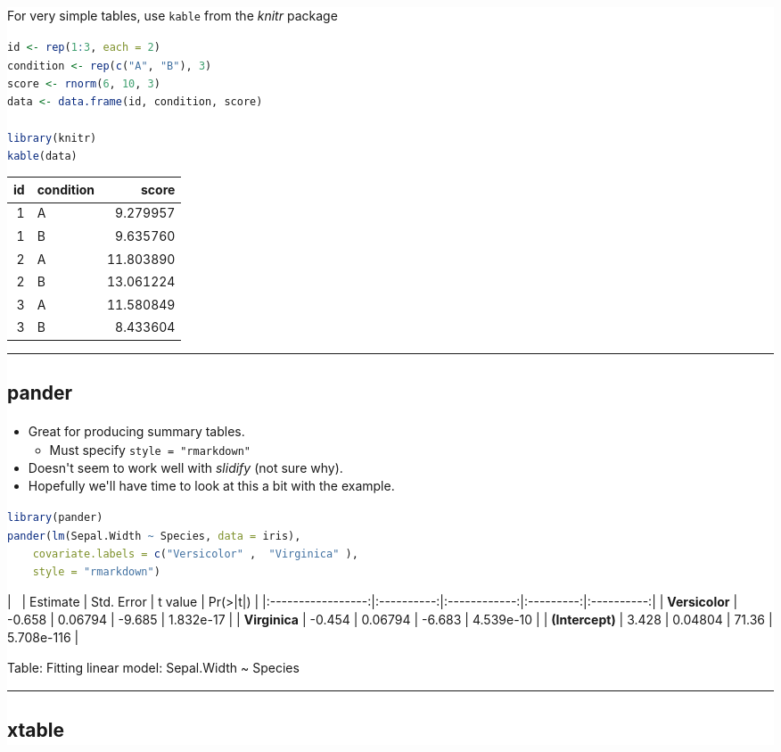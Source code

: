 For very simple tables, use `kable` from the *knitr* package


```r
id <- rep(1:3, each = 2)
condition <- rep(c("A", "B"), 3)
score <- rnorm(6, 10, 3)
data <- data.frame(id, condition, score)

library(knitr)
kable(data)
```



| id|condition |     score|
|--:|:---------|---------:|
|  1|A         |  9.279957|
|  1|B         |  9.635760|
|  2|A         | 11.803890|
|  2|B         | 13.061224|
|  3|A         | 11.580849|
|  3|B         |  8.433604|

----
## pander

* Great for producing summary tables.
    + Must specify `style = "rmarkdown"`
* Doesn't seem to work well with *slidify* (not sure why).
* Hopefully we'll have time to look at this a bit with the example.


```r
library(pander)
pander(lm(Sepal.Width ~ Species, data = iris), 
    covariate.labels = c("Versicolor" ,  "Virginica" ), 
    style = "rmarkdown")
```



|      &nbsp;       |  Estimate  |  Std. Error  |  t value  |  Pr(>|t|)  |
|:-----------------:|:----------:|:------------:|:---------:|:----------:|
|  **Versicolor**   |   -0.658   |   0.06794    |  -9.685   | 1.832e-17  |
|   **Virginica**   |   -0.454   |   0.06794    |  -6.683   | 4.539e-10  |
|  **(Intercept)**  |   3.428    |   0.04804    |   71.36   | 5.708e-116 |

Table: Fitting linear model: Sepal.Width ~ Species

----
## xtable
